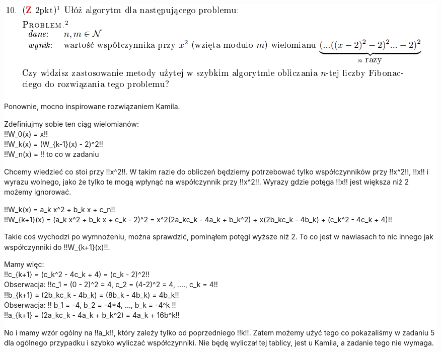 ![alt text](images/0_10.png)

Ponownie, mocno inspirowane rozwiązaniem Kamila.

Zdefiniujmy sobie ten ciąg wielomianów:  
!!W_0(x) = x!!  
!!W_k(x) = (W\_{k-1}(x) - 2)^2!!  
!!W_n(x) = !! to co w zadaniu

Chcemy wiedzieć co stoi przy !!x^2!!. W takim razie do obliczeń będziemy potrzebować tylko współczynników przy !!x^2!!, !!x!! i wyrazu wolnego, jako że tylko te mogą wpłynąć na współczynnik przy !!x^2!!. Wyrazy gdzie potęga !!x!! jest większa niż 2 możemy ignorować.

!!W_k(x) = a_k x^2 + b_k x + c_n!!  
!!W\_{k+1}(x) = (a_k x^2 + b_k x + c_k - 2)^2 = x^2(2a_kc_k - 4a_k + b_k^2) + x(2b_kc_k - 4b_k) + (c_k^2 - 4c_k + 4)!!

Takie coś wychodzi po wymnożeniu, można sprawdzić, pominąłem potęgi wyższe niż 2. To co jest w nawiasach to nic innego jak współczynniki do !!W\_{k+1}(x)!!.

Mamy więc:  
!!c\_{k+1} = (c_k^2 - 4c_k + 4) = (c_k - 2)^2!!  
Obserwacja: !!c_1 = (0 - 2)^2 = 4, c_2 = (4-2)^2 = 4, ...., c_k = 4!!  
!!b\_{k+1} = (2b_kc_k - 4b_k) = (8b_k - 4b_k) = 4b_k!!  
Obserwacja: !! b_1 = -4, b_2 = -4\*4, ..., b_k = -4^k !!  
!!a\_{k+1} = (2a_kc_k - 4a_k + b_k^2) = 4a_k + 16b^k!!

No i mamy wzór ogólny na !!a_k!!, który zależy tylko od poprzedniego !!k!!. Zatem możemy użyć tego co pokazaliśmy w zadaniu 5 dla ogólnego przypadku i szybko wyliczać współczynniki. Nie będę wyliczał tej tablicy, jest u Kamila, a zadanie tego nie wymaga.
